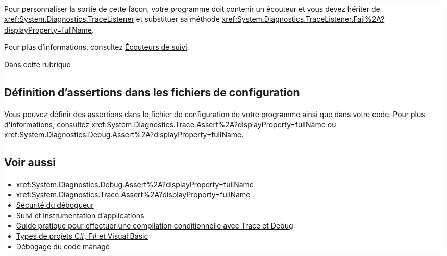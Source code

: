  Pour personnaliser la sortie de cette façon, votre programme doit contenir un écouteur et vous devez hériter de <xref:System.Diagnostics.TraceListener> et substituer sa méthode <xref:System.Diagnostics.TraceListener.Fail%2A?displayProperty=fullName>.

 Pour plus d’informations, consultez [Écouteurs de suivi](/dotnet/framework/debug-trace-profile/trace-listeners).

 [Dans cette rubrique](#BKMK_In_this_topic)

##  <a name="BKMK_Setting_assertions_in_configuration_files"></a> Définition d’assertions dans les fichiers de configuration
 Vous pouvez définir des assertions dans le fichier de configuration de votre programme ainsi que dans votre code. Pour plus d'informations, consultez <xref:System.Diagnostics.Trace.Assert%2A?displayProperty=fullName> ou <xref:System.Diagnostics.Debug.Assert%2A?displayProperty=fullName>.

## <a name="see-also"></a>Voir aussi

- <xref:System.Diagnostics.Debug.Assert%2A?displayProperty=fullName>
- <xref:System.Diagnostics.Trace.Assert%2A?displayProperty=fullName>
- [Sécurité du débogueur](../debugger/debugger-security.md)
- [Suivi et instrumentation d’applications](/dotnet/framework/debug-trace-profile/tracing-and-instrumenting-applications)
- [Guide pratique pour effectuer une compilation conditionnelle avec Trace et Debug](/dotnet/framework/debug-trace-profile/how-to-compile-conditionally-with-trace-and-debug)
- [Types de projets C#, F# et Visual Basic](../debugger/debugging-preparation-csharp-f-hash-and-visual-basic-project-types.md)
- [Débogage du code managé](../debugger/debugging-managed-code.md)